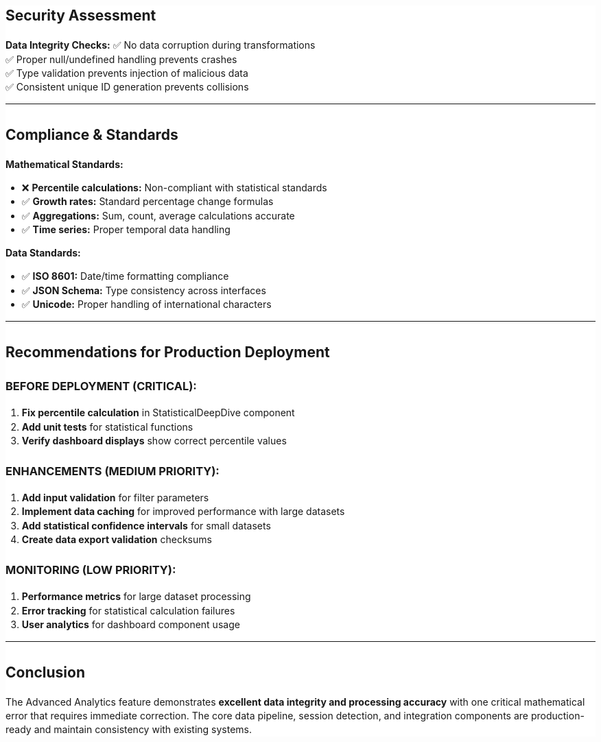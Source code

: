 
## Security Assessment

**Data Integrity Checks:**
✅ No data corruption during transformations  
✅ Proper null/undefined handling prevents crashes  
✅ Type validation prevents injection of malicious data  
✅ Consistent unique ID generation prevents collisions  

---

## Compliance & Standards

**Mathematical Standards:**
- ❌ **Percentile calculations:** Non-compliant with statistical standards
- ✅ **Growth rates:** Standard percentage change formulas
- ✅ **Aggregations:** Sum, count, average calculations accurate
- ✅ **Time series:** Proper temporal data handling

**Data Standards:**
- ✅ **ISO 8601:** Date/time formatting compliance
- ✅ **JSON Schema:** Type consistency across interfaces
- ✅ **Unicode:** Proper handling of international characters

---

## Recommendations for Production Deployment

### BEFORE DEPLOYMENT (CRITICAL):
1. **Fix percentile calculation** in StatisticalDeepDive component
2. **Add unit tests** for statistical functions
3. **Verify dashboard displays** show correct percentile values

### ENHANCEMENTS (MEDIUM PRIORITY):
1. **Add input validation** for filter parameters
2. **Implement data caching** for improved performance with large datasets  
3. **Add statistical confidence intervals** for small datasets
4. **Create data export validation** checksums

### MONITORING (LOW PRIORITY):
1. **Performance metrics** for large dataset processing
2. **Error tracking** for statistical calculation failures
3. **User analytics** for dashboard component usage

---

## Conclusion

The Advanced Analytics feature demonstrates **excellent data integrity and processing accuracy** with one critical mathematical error that requires immediate correction. The core data pipeline, session detection, and integration components are production-ready and maintain consistency with existing systems.
